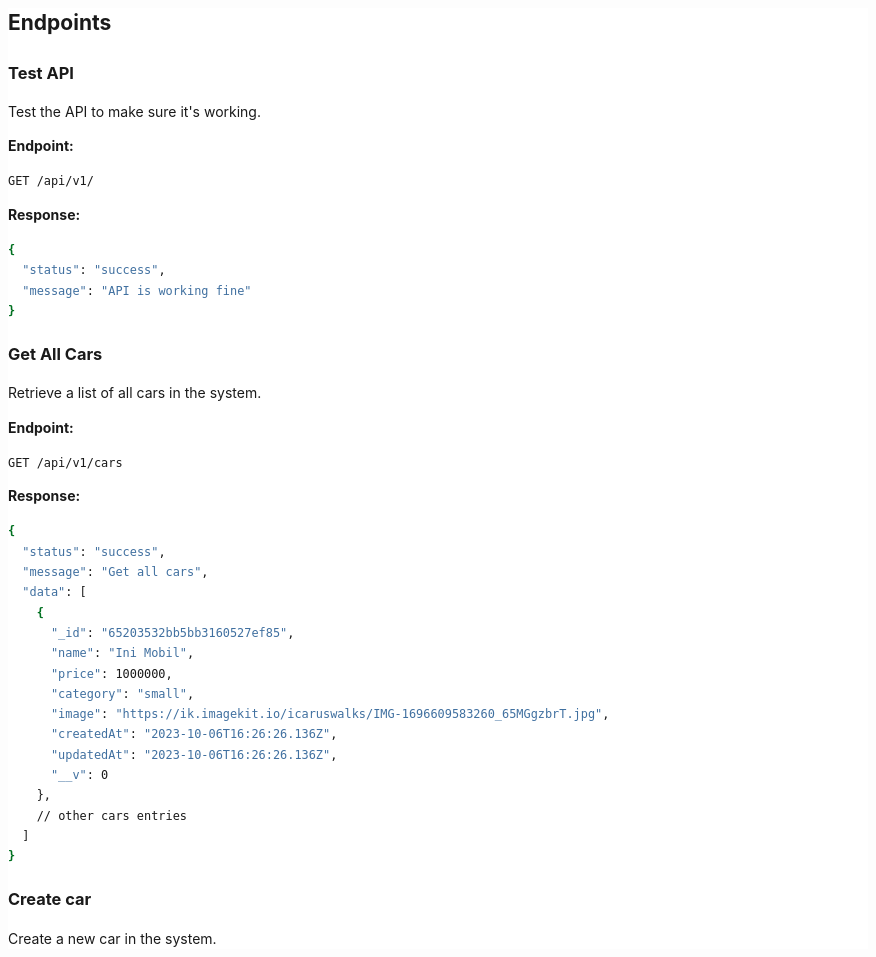 ## Endpoints

### Test API

Test the API to make sure it's working.

**Endpoint:**

```bash
GET /api/v1/
```

**Response:**

```bash
{
  "status": "success",
  "message": "API is working fine"
}
```

### Get All Cars

Retrieve a list of all cars in the system.

**Endpoint:**

```bash
GET /api/v1/cars
```

**Response:**

```bash
{
  "status": "success",
  "message": "Get all cars",
  "data": [
    {
      "_id": "65203532bb5bb3160527ef85",
      "name": "Ini Mobil",
      "price": 1000000,
      "category": "small",
      "image": "https://ik.imagekit.io/icaruswalks/IMG-1696609583260_65MGgzbrT.jpg",
      "createdAt": "2023-10-06T16:26:26.136Z",
      "updatedAt": "2023-10-06T16:26:26.136Z",
      "__v": 0
    },
    // other cars entries
  ]
}
```

### Create car

Create a new car in the system.
